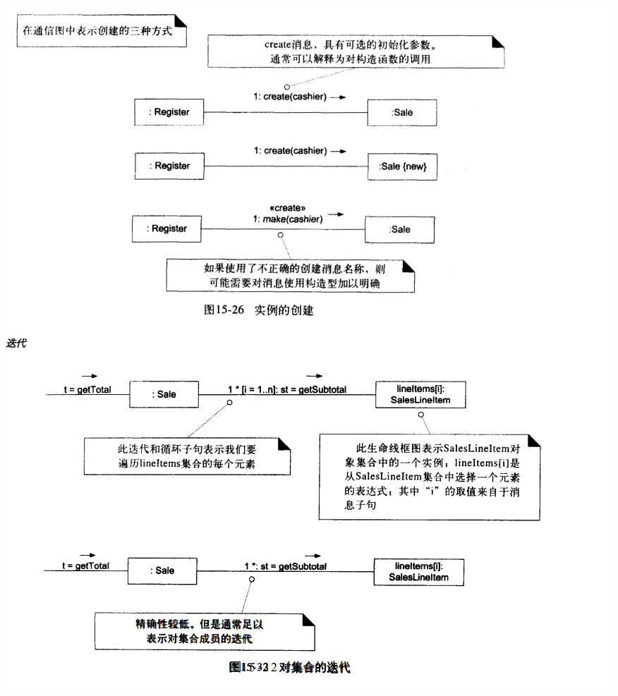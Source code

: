 ![image-20230703095931766](软件分析设计与建模.assets/image-20230703095931766.png)

##### 迭代

![image-20230703100834022](软件分析设计与建模.assets/image-20230703100834022.png)
